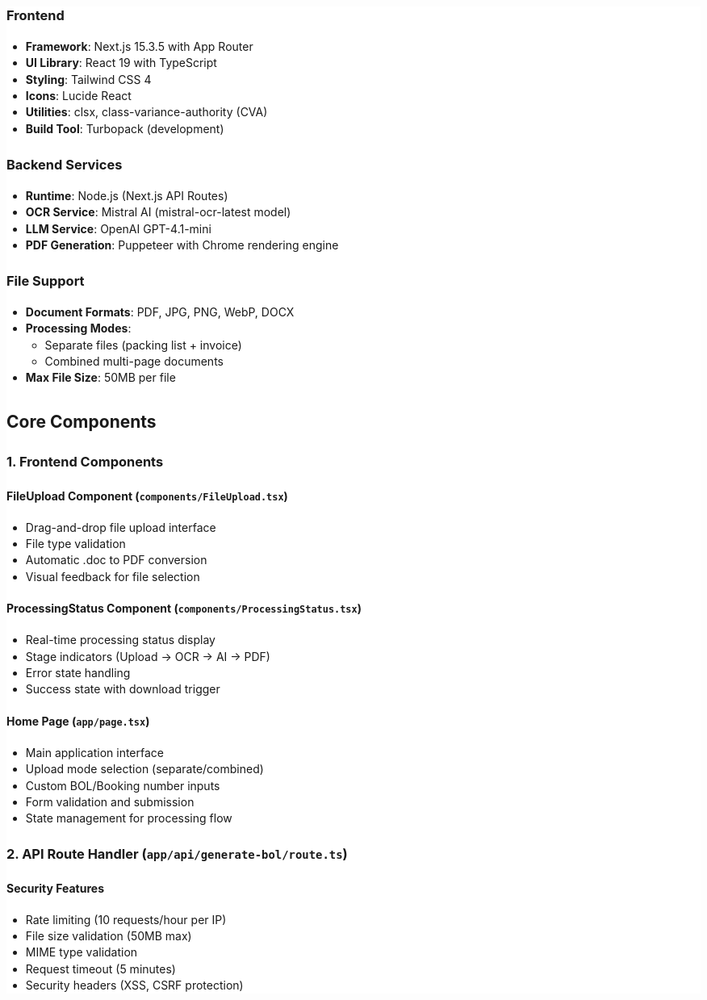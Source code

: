 ### Frontend
- **Framework**: Next.js 15.3.5 with App Router
- **UI Library**: React 19 with TypeScript
- **Styling**: Tailwind CSS 4
- **Icons**: Lucide React
- **Utilities**: clsx, class-variance-authority (CVA)
- **Build Tool**: Turbopack (development)

### Backend Services
- **Runtime**: Node.js (Next.js API Routes)
- **OCR Service**: Mistral AI (mistral-ocr-latest model)
- **LLM Service**: OpenAI GPT-4.1-mini
- **PDF Generation**: Puppeteer with Chrome rendering engine

### File Support
- **Document Formats**: PDF, JPG, PNG, WebP, DOCX
- **Processing Modes**: 
  - Separate files (packing list + invoice)
  - Combined multi-page documents
- **Max File Size**: 50MB per file

## Core Components

### 1. Frontend Components

#### FileUpload Component (`components/FileUpload.tsx`)
- Drag-and-drop file upload interface
- File type validation
- Automatic .doc to PDF conversion
- Visual feedback for file selection

#### ProcessingStatus Component (`components/ProcessingStatus.tsx`)
- Real-time processing status display
- Stage indicators (Upload → OCR → AI → PDF)
- Error state handling
- Success state with download trigger

#### Home Page (`app/page.tsx`)
- Main application interface
- Upload mode selection (separate/combined)
- Custom BOL/Booking number inputs
- Form validation and submission
- State management for processing flow

### 2. API Route Handler (`app/api/generate-bol/route.ts`)

#### Security Features
- Rate limiting (10 requests/hour per IP)
- File size validation (50MB max)
- MIME type validation
- Request timeout (5 minutes)
- Security headers (XSS, CSRF protection)
